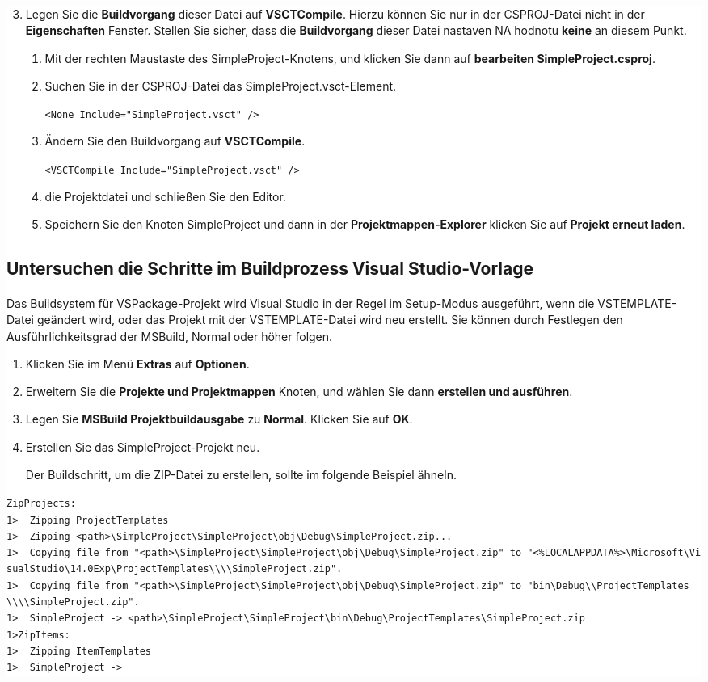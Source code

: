 3. Legen Sie die **Buildvorgang** dieser Datei auf **VSCTCompile**. Hierzu können Sie nur in der CSPROJ-Datei nicht in der **Eigenschaften** Fenster. Stellen Sie sicher, dass die **Buildvorgang** dieser Datei nastaven NA hodnotu **keine** an diesem Punkt.  
  
    1. Mit der rechten Maustaste des SimpleProject-Knotens, und klicken Sie dann auf **bearbeiten SimpleProject.csproj**.  
  
    2. Suchen Sie in der CSPROJ-Datei das SimpleProject.vsct-Element.  
  
        ```  
        <None Include="SimpleProject.vsct" />  
        ```  
  
    3. Ändern Sie den Buildvorgang auf **VSCTCompile**.  
  
        ```  
        <VSCTCompile Include="SimpleProject.vsct" />  
        ```  
  
    4. die Projektdatei und schließen Sie den Editor.  
  
    5. Speichern Sie den Knoten SimpleProject und dann in der **Projektmappen-Explorer** klicken Sie auf **Projekt erneut laden**.  
  
## <a name="examining-the-visual-studio-template-build-steps"></a>Untersuchen die Schritte im Buildprozess Visual Studio-Vorlage  
 Das Buildsystem für VSPackage-Projekt wird Visual Studio in der Regel im Setup-Modus ausgeführt, wenn die VSTEMPLATE-Datei geändert wird, oder das Projekt mit der VSTEMPLATE-Datei wird neu erstellt. Sie können durch Festlegen den Ausführlichkeitsgrad der MSBuild, Normal oder höher folgen.  
  
1. Klicken Sie im Menü **Extras** auf **Optionen**.  
  
2. Erweitern Sie die **Projekte und Projektmappen** Knoten, und wählen Sie dann **erstellen und ausführen**.  
  
3. Legen Sie **MSBuild Projektbuildausgabe** zu **Normal**. Klicken Sie auf **OK**.  
  
4. Erstellen Sie das SimpleProject-Projekt neu.  
  
   Der Buildschritt, um die ZIP-Datei zu erstellen, sollte im folgende Beispiel ähneln.  
  
```  
ZipProjects:  
1>  Zipping ProjectTemplates  
1>  Zipping <path>\SimpleProject\SimpleProject\obj\Debug\SimpleProject.zip...  
1>  Copying file from "<path>\SimpleProject\SimpleProject\obj\Debug\SimpleProject.zip" to "<%LOCALAPPDATA%>\Microsoft\VisualStudio\14.0Exp\ProjectTemplates\\\\SimpleProject.zip".  
1>  Copying file from "<path>\SimpleProject\SimpleProject\obj\Debug\SimpleProject.zip" to "bin\Debug\\ProjectTemplates\\\\SimpleProject.zip".  
1>  SimpleProject -> <path>\SimpleProject\SimpleProject\bin\Debug\ProjectTemplates\SimpleProject.zip  
1>ZipItems:  
1>  Zipping ItemTemplates  
1>  SimpleProject ->  
```  
  